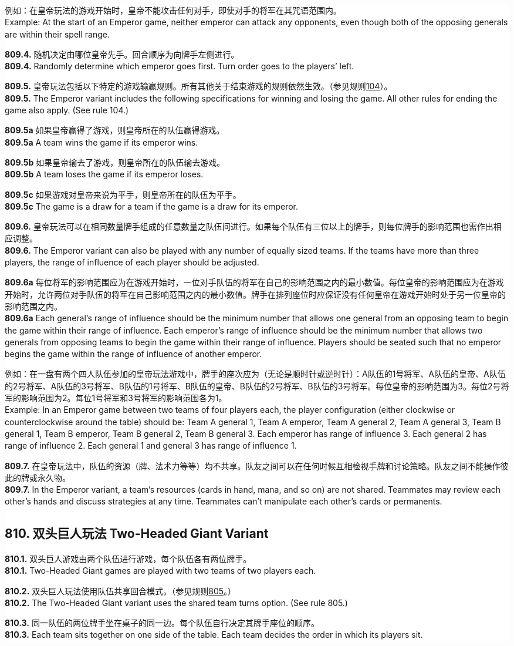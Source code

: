 例如：在皇帝玩法的游戏开始时，皇帝不能攻击任何对手，即使对手的将军在其咒语范围内。   
Example: At the start of an Emperor game, neither emperor can attack any opponents, even though both of the opposing generals are within their spell range.

<b id='cr809-4'>809.4.</b> 随机决定由哪位皇帝先手。回合顺序为向牌手左侧进行。   
<b>809.4.</b> Randomly determine which emperor goes first. Turn order goes to the players’ left.

<b id='cr809-5'>809.5.</b> 皇帝玩法包括以下特定的游戏输赢规则。所有其他关于结束游戏的规则依然生效。（参见规则[104](./1#cr104)）。   
<b>809.5.</b> The Emperor variant includes the following specifications for winning and losing the game. All other rules for ending the game also apply. (See rule 104.)

<b id='cr809-5a'>809.5a</b> 如果皇帝赢得了游戏，则皇帝所在的队伍赢得游戏。   
<b>809.5a</b> A team wins the game if its emperor wins.

<b id='cr809-5b'>809.5b</b> 如果皇帝输去了游戏，则皇帝所在的队伍输去游戏。   
<b>809.5b</b> A team loses the game if its emperor loses.

<b id='cr809-5c'>809.5c</b> 如果游戏对皇帝来说为平手，则皇帝所在的队伍为平手。   
<b>809.5c</b> The game is a draw for a team if the game is a draw for its emperor.

<b id='cr809-6'>809.6.</b> 皇帝玩法可以在相同数量牌手组成的任意数量之队伍间进行。如果每个队伍有三位以上的牌手，则每位牌手的影响范围也需作出相应调整。   
<b>809.6.</b> The Emperor variant can also be played with any number of equally sized teams. If the teams have more than three players, the range of influence of each player should be adjusted.

<b id='cr809-6a'>809.6a</b> 每位将军的影响范围应为在游戏开始时，一位对手队伍的将军在自己的影响范围之内的最小数值。每位皇帝的影响范围应为在游戏开始时，允许两位对手队伍的将军在自己影响范围之内的最小数值。牌手在排列座位时应保证没有任何皇帝在游戏开始时处于另一位皇帝的影响范围之内。   
<b>809.6a</b> Each general’s range of influence should be the minimum number that allows one general from an opposing team to begin the game within their range of influence. Each emperor’s range of influence should be the minimum number that allows two generals from opposing teams to begin the game within their range of influence. Players should be seated such that no emperor begins the game within the range of influence of another emperor.

例如：在一盘有两个四人队伍参加的皇帝玩法游戏中，牌手的座次应为（无论是顺时针或逆时针）：A队伍的1号将军、A队伍的皇帝、A队伍的2号将军、A队伍的3号将军、B队伍的1号将军、B队伍的皇帝、B队伍的2号将军、B队伍的3号将军。每位皇帝的影响范围为3。每位2号将军的影响范围为2。每位1号将军和3号将军的影响范围各为1。   
Example: In an Emperor game between two teams of four players each, the player configuration (either clockwise or counterclockwise around the table) should be: Team A general 1, Team A emperor, Team A general 2, Team A general 3, Team B general 1, Team B emperor, Team B general 2, Team B general 3. Each emperor has range of influence 3. Each general 2 has range of influence 2. Each general 1 and general 3 has range of influence 1.

<b id='cr809-7'>809.7.</b> 在皇帝玩法中，队伍的资源（牌、法术力等等）均不共享。队友之间可以在任何时候互相检视手牌和讨论策略。队友之间不能操作彼此的牌或永久物。   
<b>809.7.</b> In the Emperor variant, a team’s resources (cards in hand, mana, and so on) are not shared. Teammates may review each other’s hands and discuss strategies at any time. Teammates can’t manipulate each other’s cards or permanents.

## <span id='cr810'>810.</span> 双头巨人玩法 Two-Headed Giant Variant
<b id='cr810-1'>810.1.</b> 双头巨人游戏由两个队伍进行游戏，每个队伍各有两位牌手。   
<b>810.1.</b> Two-Headed Giant games are played with two teams of two players each.

<b id='cr810-2'>810.2.</b> 双头巨人玩法使用队伍共享回合模式。（参见规则[805](./8#cr805)。）   
<b>810.2.</b> The Two-Headed Giant variant uses the shared team turns option. (See rule 805.)

<b id='cr810-3'>810.3.</b> 同一队伍的两位牌手坐在桌子的同一边。每个队伍自行决定其牌手座位的顺序。   
<b>810.3.</b> Each team sits together on one side of the table. Each team decides the order in which its players sit.
